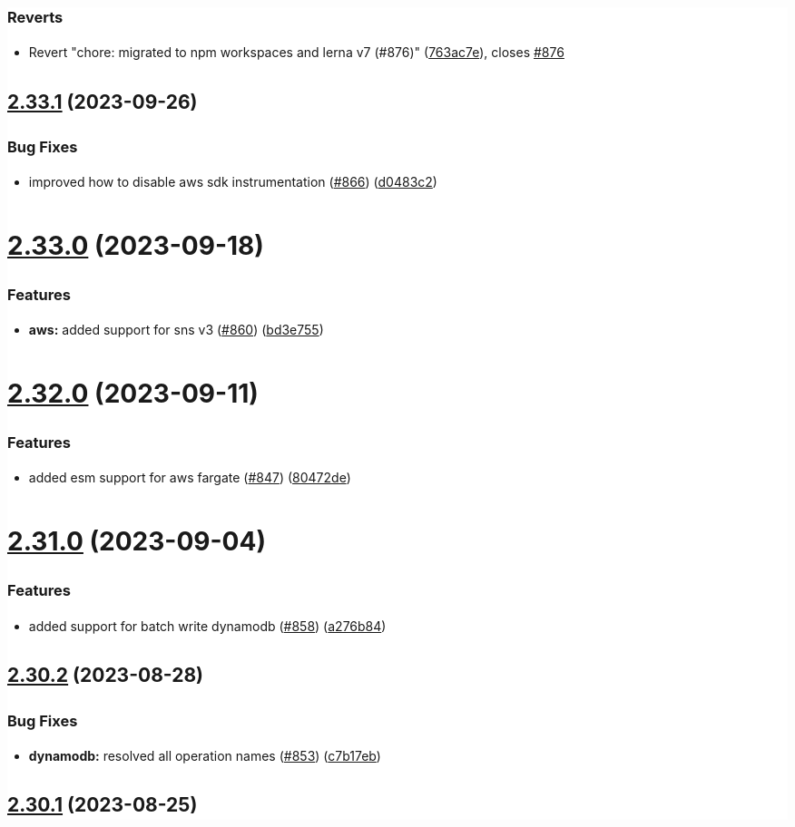 ### Reverts

- Revert "chore: migrated to npm workspaces and lerna v7 (#876)" ([763ac7e](https://github.com/instana/nodejs/commit/763ac7e69d56742009e18964d267313918813c80)), closes [#876](https://github.com/instana/nodejs/issues/876)

## [2.33.1](https://github.com/instana/nodejs/compare/v2.33.0...v2.33.1) (2023-09-26)

### Bug Fixes

- improved how to disable aws sdk instrumentation ([#866](https://github.com/instana/nodejs/issues/866)) ([d0483c2](https://github.com/instana/nodejs/commit/d0483c2f80a5639f56cb95ef98ac8f5085aea5fc))

# [2.33.0](https://github.com/instana/nodejs/compare/v2.32.0...v2.33.0) (2023-09-18)

### Features

- **aws:** added support for sns v3 ([#860](https://github.com/instana/nodejs/issues/860)) ([bd3e755](https://github.com/instana/nodejs/commit/bd3e7554fe21188c3ad10d442e4d72546d5c2267))

# [2.32.0](https://github.com/instana/nodejs/compare/v2.31.0...v2.32.0) (2023-09-11)

### Features

- added esm support for aws fargate ([#847](https://github.com/instana/nodejs/issues/847)) ([80472de](https://github.com/instana/nodejs/commit/80472dee48287a50d6af5bb9128fc113a3d40968))

# [2.31.0](https://github.com/instana/nodejs/compare/v2.30.2...v2.31.0) (2023-09-04)

### Features

- added support for batch write dynamodb ([#858](https://github.com/instana/nodejs/issues/858)) ([a276b84](https://github.com/instana/nodejs/commit/a276b843441eacd2b9451a21780375c44d24d613))

## [2.30.2](https://github.com/instana/nodejs/compare/v2.30.1...v2.30.2) (2023-08-28)

### Bug Fixes

- **dynamodb:** resolved all operation names ([#853](https://github.com/instana/nodejs/issues/853)) ([c7b17eb](https://github.com/instana/nodejs/commit/c7b17ebb1264add14c43e8585aea805912e3b351))

## [2.30.1](https://github.com/instana/nodejs/compare/v2.30.0...v2.30.1) (2023-08-25)

